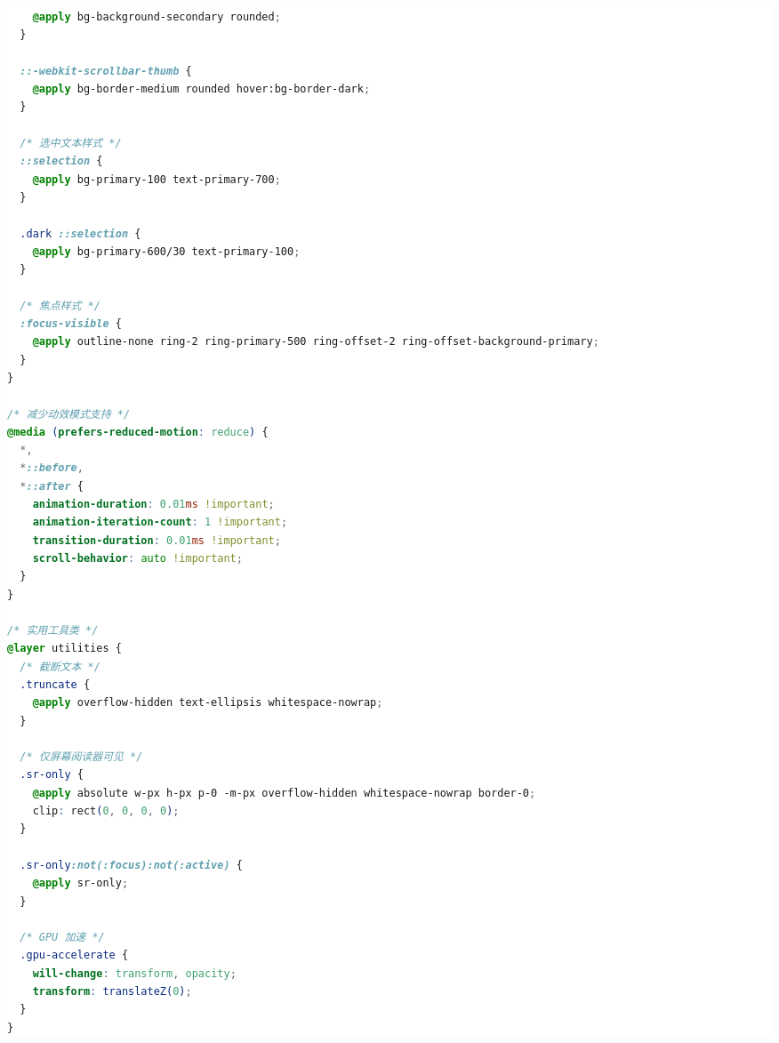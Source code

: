 ```css
    @apply bg-background-secondary rounded;
  }

  ::-webkit-scrollbar-thumb {
    @apply bg-border-medium rounded hover:bg-border-dark;
  }

  /* 选中文本样式 */
  ::selection {
    @apply bg-primary-100 text-primary-700;
  }

  .dark ::selection {
    @apply bg-primary-600/30 text-primary-100;
  }

  /* 焦点样式 */
  :focus-visible {
    @apply outline-none ring-2 ring-primary-500 ring-offset-2 ring-offset-background-primary;
  }
}

/* 减少动效模式支持 */
@media (prefers-reduced-motion: reduce) {
  *,
  *::before,
  *::after {
    animation-duration: 0.01ms !important;
    animation-iteration-count: 1 !important;
    transition-duration: 0.01ms !important;
    scroll-behavior: auto !important;
  }
}

/* 实用工具类 */
@layer utilities {
  /* 截断文本 */
  .truncate {
    @apply overflow-hidden text-ellipsis whitespace-nowrap;
  }

  /* 仅屏幕阅读器可见 */
  .sr-only {
    @apply absolute w-px h-px p-0 -m-px overflow-hidden whitespace-nowrap border-0;
    clip: rect(0, 0, 0, 0);
  }

  .sr-only:not(:focus):not(:active) {
    @apply sr-only;
  }

  /* GPU 加速 */
  .gpu-accelerate {
    will-change: transform, opacity;
    transform: translateZ(0);
  }
}
```

